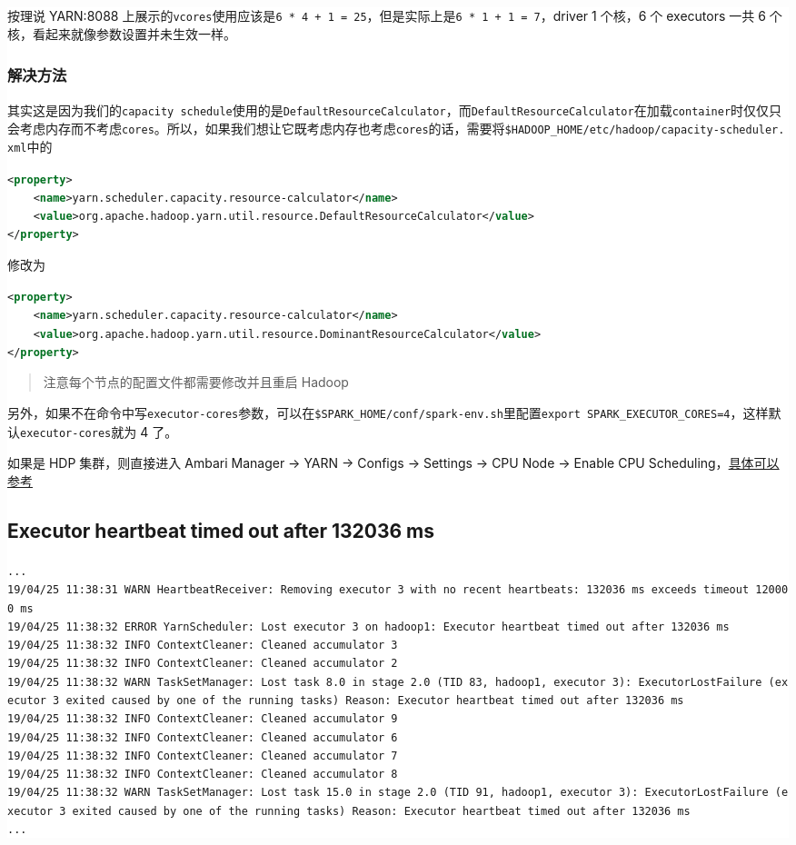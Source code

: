 按理说 YARN:8088 上展示的`vcores`使用应该是`6 * 4 + 1 = 25`，但是实际上是`6 * 1 + 1 = 7`，driver 1 个核，6 个 executors 一共 6 个核，看起来就像参数设置并未生效一样。

### 解决方法
其实这是因为我们的`capacity schedule`使用的是`DefaultResourceCalculator`，而`DefaultResourceCalculator`在加载`container`时仅仅只会考虑内存而不考虑`cores`。所以，如果我们想让它既考虑内存也考虑`cores`的话，需要将`$HADOOP_HOME/etc/hadoop/capacity-scheduler.xml`中的

```xml
<property>
    <name>yarn.scheduler.capacity.resource-calculator</name>
    <value>org.apache.hadoop.yarn.util.resource.DefaultResourceCalculator</value>
</property>
```

修改为

```xml
<property>
    <name>yarn.scheduler.capacity.resource-calculator</name>
    <value>org.apache.hadoop.yarn.util.resource.DominantResourceCalculator</value>
</property>
```

>注意每个节点的配置文件都需要修改并且重启 Hadoop

另外，如果不在命令中写`executor-cores`参数，可以在`$SPARK_HOME/conf/spark-env.sh`里配置`export SPARK_EXECUTOR_CORES=4`，这样默认`executor-cores`就为 4 了。

如果是 HDP 集群，则直接进入 Ambari Manager -> YARN -> Configs -> Settings -> CPU Node -> Enable CPU Scheduling，[具体可以参考](https://arch-long.cn/articles/hadoop/Hadoop-%E5%B8%B8%E7%94%A8%E5%8F%82%E6%95%B0%E9%85%8D%E7%BD%AE.html)

## Executor heartbeat timed out after 132036 ms
```console
...
19/04/25 11:38:31 WARN HeartbeatReceiver: Removing executor 3 with no recent heartbeats: 132036 ms exceeds timeout 120000 ms
19/04/25 11:38:32 ERROR YarnScheduler: Lost executor 3 on hadoop1: Executor heartbeat timed out after 132036 ms
19/04/25 11:38:32 INFO ContextCleaner: Cleaned accumulator 3
19/04/25 11:38:32 INFO ContextCleaner: Cleaned accumulator 2
19/04/25 11:38:32 WARN TaskSetManager: Lost task 8.0 in stage 2.0 (TID 83, hadoop1, executor 3): ExecutorLostFailure (executor 3 exited caused by one of the running tasks) Reason: Executor heartbeat timed out after 132036 ms
19/04/25 11:38:32 INFO ContextCleaner: Cleaned accumulator 9
19/04/25 11:38:32 INFO ContextCleaner: Cleaned accumulator 6
19/04/25 11:38:32 INFO ContextCleaner: Cleaned accumulator 7
19/04/25 11:38:32 INFO ContextCleaner: Cleaned accumulator 8
19/04/25 11:38:32 WARN TaskSetManager: Lost task 15.0 in stage 2.0 (TID 91, hadoop1, executor 3): ExecutorLostFailure (executor 3 exited caused by one of the running tasks) Reason: Executor heartbeat timed out after 132036 ms
...
```
